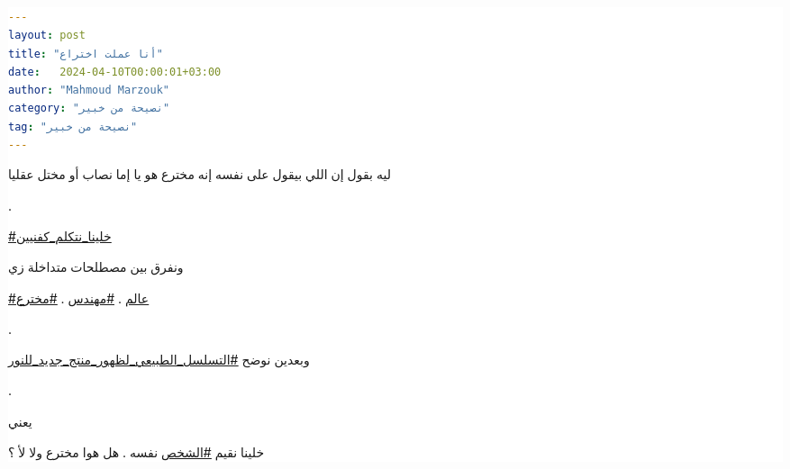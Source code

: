 ```yaml
---
layout: post
title: "أنا عملت اختراع"
date:   2024-04-10T00:00:01+03:00
author: "Mahmoud Marzouk"
category: "نصيحة من خبير"
tag: "نصيحة من خبير"
---
```



ليه بقول إن اللي بيقول على نفسه إنه مخترع هو يا إما نصاب
أو مختل عقليا

.

[<u>\#خلينا\_نتكلم\_كفنيين</u>](https://www.facebook.com/hashtag/%D8%AE%D9%84%D9%8A%D9%86%D8%A7_%D9%86%D8%AA%D9%83%D9%84%D9%85_%D9%83%D9%81%D9%86%D9%8A%D9%8A%D9%86?__eep__=6&__cft__%5b0%5d=AZXVW87XL48QrkvxRFocHI8QJSTNBL-g8tydbW26OA1PxHpjUmaDCd8XMC_t40jO-KiP6aIUc1RaCcaoxJ9t3zPqs6nCjm3iazYqUQWZWYtDR04kpFZldqK8Vyoq6pRz3zpJzpF4e4cdKLoiNWOzcgiL_hg8orZjbsomu57Ejpyr4xEStByAn11iyUMiY37z0Rg&__tn__=*NK-R)

ونفرق بين مصطلحات متداخلة زي

[<u>\#عالم</u>](https://www.facebook.com/hashtag/%D8%B9%D8%A7%D9%84%D9%85?__eep__=6&__cft__%5b0%5d=AZXVW87XL48QrkvxRFocHI8QJSTNBL-g8tydbW26OA1PxHpjUmaDCd8XMC_t40jO-KiP6aIUc1RaCcaoxJ9t3zPqs6nCjm3iazYqUQWZWYtDR04kpFZldqK8Vyoq6pRz3zpJzpF4e4cdKLoiNWOzcgiL_hg8orZjbsomu57Ejpyr4xEStByAn11iyUMiY37z0Rg&__tn__=*NK-R)
.
[<u>\#مهندس</u>](https://www.facebook.com/hashtag/%D9%85%D9%87%D9%86%D8%AF%D8%B3?__eep__=6&__cft__%5b0%5d=AZXVW87XL48QrkvxRFocHI8QJSTNBL-g8tydbW26OA1PxHpjUmaDCd8XMC_t40jO-KiP6aIUc1RaCcaoxJ9t3zPqs6nCjm3iazYqUQWZWYtDR04kpFZldqK8Vyoq6pRz3zpJzpF4e4cdKLoiNWOzcgiL_hg8orZjbsomu57Ejpyr4xEStByAn11iyUMiY37z0Rg&__tn__=*NK-R)
.
[<u>\#مخترع</u>](https://www.facebook.com/hashtag/%D9%85%D8%AE%D8%AA%D8%B1%D8%B9?__eep__=6&__cft__%5b0%5d=AZXVW87XL48QrkvxRFocHI8QJSTNBL-g8tydbW26OA1PxHpjUmaDCd8XMC_t40jO-KiP6aIUc1RaCcaoxJ9t3zPqs6nCjm3iazYqUQWZWYtDR04kpFZldqK8Vyoq6pRz3zpJzpF4e4cdKLoiNWOzcgiL_hg8orZjbsomu57Ejpyr4xEStByAn11iyUMiY37z0Rg&__tn__=*NK-R)

.

وبعدين نوضح
[<u>\#التسلسل\_الطبيعي\_لظهور\_منتج\_جديد\_للنور</u>](https://www.facebook.com/hashtag/%D8%A7%D9%84%D8%AA%D8%B3%D9%84%D8%B3%D9%84_%D8%A7%D9%84%D8%B7%D8%A8%D9%8A%D8%B9%D9%8A_%D9%84%D8%B8%D9%87%D9%88%D8%B1_%D9%85%D9%86%D8%AA%D8%AC_%D8%AC%D8%AF%D9%8A%D8%AF_%D9%84%D9%84%D9%86%D9%88%D8%B1?__eep__=6&__cft__%5b0%5d=AZXVW87XL48QrkvxRFocHI8QJSTNBL-g8tydbW26OA1PxHpjUmaDCd8XMC_t40jO-KiP6aIUc1RaCcaoxJ9t3zPqs6nCjm3iazYqUQWZWYtDR04kpFZldqK8Vyoq6pRz3zpJzpF4e4cdKLoiNWOzcgiL_hg8orZjbsomu57Ejpyr4xEStByAn11iyUMiY37z0Rg&__tn__=*NK-R)

.

يعني

خلينا نقيم
[<u>\#الشخص</u>](https://www.facebook.com/hashtag/%D8%A7%D9%84%D8%B4%D8%AE%D8%B5?__eep__=6&__cft__%5b0%5d=AZXVW87XL48QrkvxRFocHI8QJSTNBL-g8tydbW26OA1PxHpjUmaDCd8XMC_t40jO-KiP6aIUc1RaCcaoxJ9t3zPqs6nCjm3iazYqUQWZWYtDR04kpFZldqK8Vyoq6pRz3zpJzpF4e4cdKLoiNWOzcgiL_hg8orZjbsomu57Ejpyr4xEStByAn11iyUMiY37z0Rg&__tn__=*NK-R)
نفسه . هل هوا مخترع ولا لأ ؟
